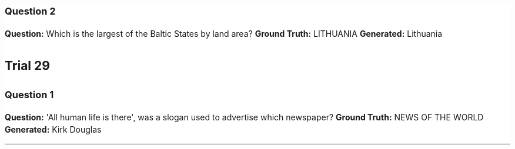
### Question 2
**Question:** Which is the largest of the Baltic States by land area?
**Ground Truth:** LITHUANIA
**Generated:** Lithuania

## Trial 29

### Question 1
**Question:** 'All human life is there', was a slogan used to advertise which newspaper?
**Ground Truth:** NEWS OF THE WORLD
**Generated:** Kirk Douglas

---
